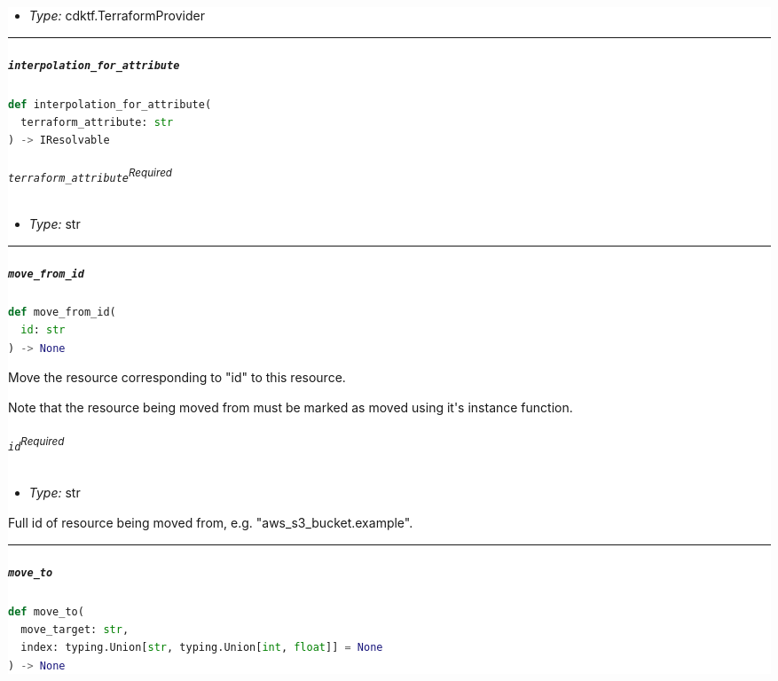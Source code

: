 - *Type:* cdktf.TerraformProvider

---

##### `interpolation_for_attribute` <a name="interpolation_for_attribute" id="rhizo-co-terraform-provider-oci.disasterRecoveryDrPlanExecution.DisasterRecoveryDrPlanExecution.interpolationForAttribute"></a>

```python
def interpolation_for_attribute(
  terraform_attribute: str
) -> IResolvable
```

###### `terraform_attribute`<sup>Required</sup> <a name="terraform_attribute" id="rhizo-co-terraform-provider-oci.disasterRecoveryDrPlanExecution.DisasterRecoveryDrPlanExecution.interpolationForAttribute.parameter.terraformAttribute"></a>

- *Type:* str

---

##### `move_from_id` <a name="move_from_id" id="rhizo-co-terraform-provider-oci.disasterRecoveryDrPlanExecution.DisasterRecoveryDrPlanExecution.moveFromId"></a>

```python
def move_from_id(
  id: str
) -> None
```

Move the resource corresponding to "id" to this resource.

Note that the resource being moved from must be marked as moved using it's instance function.

###### `id`<sup>Required</sup> <a name="id" id="rhizo-co-terraform-provider-oci.disasterRecoveryDrPlanExecution.DisasterRecoveryDrPlanExecution.moveFromId.parameter.id"></a>

- *Type:* str

Full id of resource being moved from, e.g. "aws_s3_bucket.example".

---

##### `move_to` <a name="move_to" id="rhizo-co-terraform-provider-oci.disasterRecoveryDrPlanExecution.DisasterRecoveryDrPlanExecution.moveTo"></a>

```python
def move_to(
  move_target: str,
  index: typing.Union[str, typing.Union[int, float]] = None
) -> None
```
